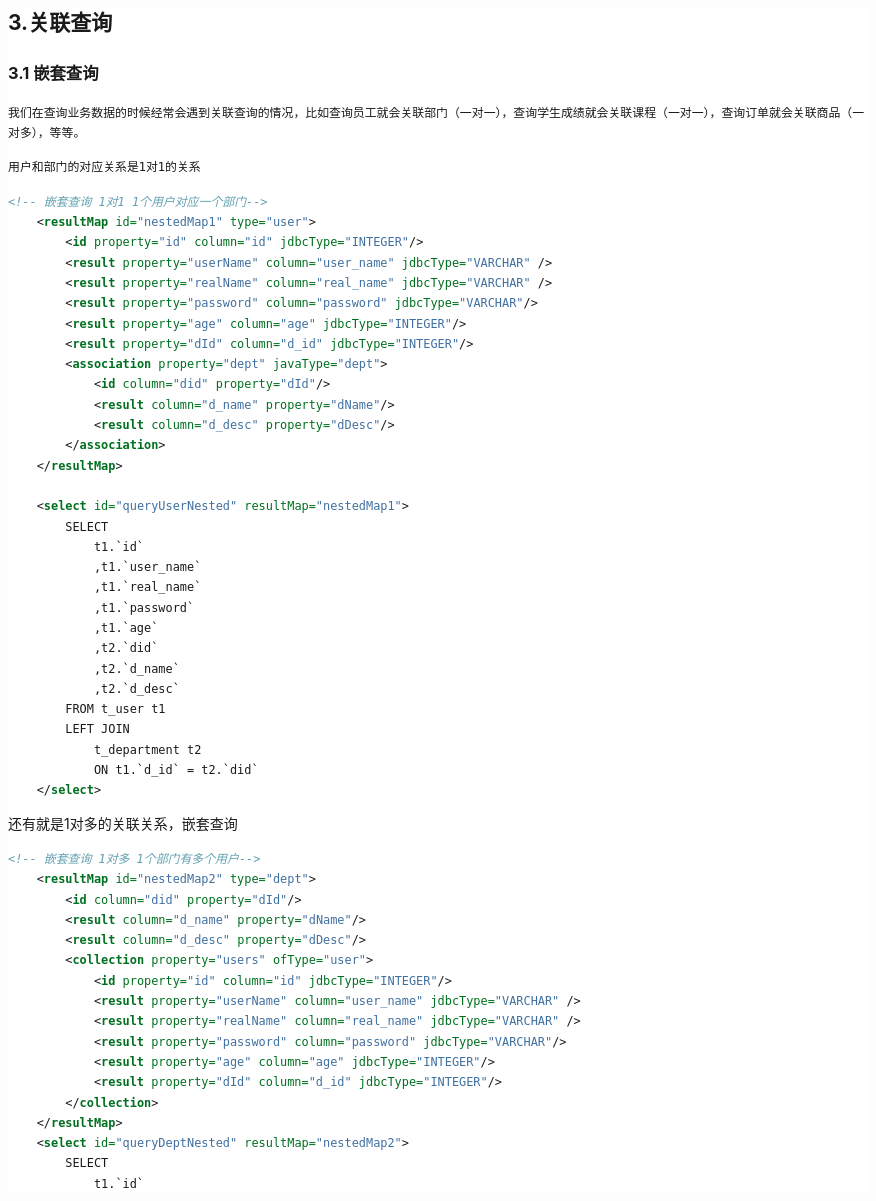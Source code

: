 ## 3.关联查询

### 3.1 嵌套查询

```
我们在查询业务数据的时候经常会遇到关联查询的情况，比如查询员工就会关联部门（一对一），查询学生成绩就会关联课程（一对一），查询订单就会关联商品（一对多），等等。
```


```
用户和部门的对应关系是1对1的关系
```


```xml
<!-- 嵌套查询 1对1 1个用户对应一个部门-->
    <resultMap id="nestedMap1" type="user">
        <id property="id" column="id" jdbcType="INTEGER"/>
        <result property="userName" column="user_name" jdbcType="VARCHAR" />
        <result property="realName" column="real_name" jdbcType="VARCHAR" />
        <result property="password" column="password" jdbcType="VARCHAR"/>
        <result property="age" column="age" jdbcType="INTEGER"/>
        <result property="dId" column="d_id" jdbcType="INTEGER"/>
        <association property="dept" javaType="dept">
            <id column="did" property="dId"/>
            <result column="d_name" property="dName"/>
            <result column="d_desc" property="dDesc"/>
        </association>
    </resultMap>

    <select id="queryUserNested" resultMap="nestedMap1">
        SELECT
            t1.`id`
            ,t1.`user_name`
            ,t1.`real_name`
            ,t1.`password`
            ,t1.`age`
            ,t2.`did`
            ,t2.`d_name`
            ,t2.`d_desc`
        FROM t_user t1
        LEFT JOIN
            t_department t2
            ON t1.`d_id` = t2.`did`
    </select>
```

还有就是1对多的关联关系，嵌套查询

```xml
<!-- 嵌套查询 1对多 1个部门有多个用户-->
    <resultMap id="nestedMap2" type="dept">
        <id column="did" property="dId"/>
        <result column="d_name" property="dName"/>
        <result column="d_desc" property="dDesc"/>
        <collection property="users" ofType="user">
            <id property="id" column="id" jdbcType="INTEGER"/>
            <result property="userName" column="user_name" jdbcType="VARCHAR" />
            <result property="realName" column="real_name" jdbcType="VARCHAR" />
            <result property="password" column="password" jdbcType="VARCHAR"/>
            <result property="age" column="age" jdbcType="INTEGER"/>
            <result property="dId" column="d_id" jdbcType="INTEGER"/>
        </collection>
    </resultMap>
    <select id="queryDeptNested" resultMap="nestedMap2">
        SELECT
            t1.`id`
```